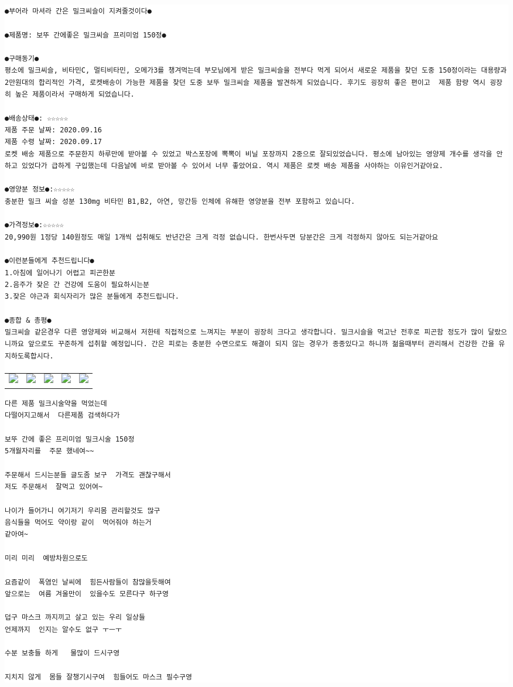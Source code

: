     ●부어라 마셔라 간은 밀크씨슬이 지켜줄것이다●
    
    ●제품명: 보뚜 간에좋은 밀크씨슬 프리미엄 150정●
    
    ●구매동기●
    평소에 밀크씨슬, 비타민C, 멀티비타민, 오메가3를 챙겨먹는데 부모님에게 받은 밀크씨슬을 전부다 먹게 되어서 새로운 제품을 찾던 도중 150정이라는 대용량과 2만원대의 합리적인 가격, 로켓배송이 가능한 제품을 찾던 도중 보뚜 밀크씨슬 제품을 발견하게 되었습니다. 후기도 굉장히 좋은 편이고  제품 함량 역시 굉장히 높은 제품이라서 구매하게 되었습니다.
    
    ●배송상태●: ☆☆☆☆☆
    제품 주문 날짜: 2020.09.16
    제품 수령 날짜: 2020.09.17
    로켓 배송 제품으로 주문한지 하루만에 받아볼 수 있었고 박스포장에 뽁뽁이 비닐 포장까지 2중으로 잘되있었습니다. 평소에 남아있는 영양제 개수를 생각을 안하고 있었다가 급하게 구입했는데 다음날에 바로 받아볼 수 있어서 너무 좋았어요. 역시 제품은 로켓 배송 제품을 사야하는 이유인거같아요.
    
    ●영양분 정보●:☆☆☆☆☆
    충분한 밀크 씨슬 성분 130mg 비타민 B1,B2, 아연, 망간등 인체에 유해한 영양분을 전부 포함하고 있습니다.
    
    ●가격정보●:☆☆☆☆☆
    20,990원 1정당 140원정도 매일 1개씩 섭취해도 반년간은 크게 걱정 없습니다. 한번사두면 당분간은 크게 걱정하지 않아도 되는거같아요
    
    ●이런분들에게 추천드립니다●
    1.아침에 일어나기 어렵고 피곤한분
    2.음주가 잦은 간 건강에 도움이 필요하시는분
    3.잦은 야근과 회식자리가 많은 분들에게 추천드립니다. 
    
    ●종합 & 총평●
    밀크씨슬 같은경우 다른 영양제와 비교해서 저한테 직접적으로 느껴지는 부분이 굉장히 크다고 생각합니다. 밀크시슬을 먹고난 전후로 피곤함 정도가 많이 달랐으니까요 앞으로도 꾸준하게 섭취할 예정입니다. 간은 피로는 충분한 수면으로도 해결이 되지 않는 경우가 종종있다고 하니까 젊을때부터 관리해서 건강한 간을 유지하도록합시다.

####    
| | | | | |
| --- | --- | --- | --- | --- | 
| <img src = "https://thumbnail6.coupangcdn.com/thumbnails/local/320/image2/PRODUCTREVIEW/202107/27/1019444873976144195/15e691c3-bcee-41f6-b21b-544a070504e5.jpg" style="width: 100%; height: auto; margin-top: -2.31094px; opacity: 1;">| <img src = "https://thumbnail6.coupangcdn.com/thumbnails/local/320/image2/PRODUCTREVIEW/202107/27/1019444873976144195/69ded20d-4f23-4730-b54b-3349f1fd2e45.jpg" style="width: 100%; height: auto; margin-top: -2.31094px; opacity: 1;">| <img src = "https://thumbnail7.coupangcdn.com/thumbnails/local/320/image2/PRODUCTREVIEW/202107/27/1019444873976144195/d22ef010-c4b1-4959-81b5-608c27b7064f.jpg" style="width: 100%; height: auto; margin-top: -2.31094px; opacity: 1;">| <img src = "https://thumbnail8.coupangcdn.com/thumbnails/local/320/image2/PRODUCTREVIEW/202107/27/1019444873976144195/cbc34ac5-dbd0-4c96-94ea-3c6f3ebebb40.jpg" style="width: 100%; height: auto; margin-top: -2.31094px; opacity: 1;">| <img src = "https://thumbnail6.coupangcdn.com/thumbnails/local/320/image2/PRODUCTREVIEW/202107/27/1019444873976144195/934711c6-7838-454e-962c-45dd376bb7da.jpg" style="width: 100%; height: auto; margin-top: -2.31094px; opacity: 1;">| 

    다른 제품 밀크시술약을 먹었는데 
    다떨어지고해서  다른제품 검색하다가 
    
    보뚜 간에 좋은 프리미엄 밀크시술 150정
    5개월자리를  주문 했네여~~
    
    주문해서 드시는분들 글도좀 보구  가격도 괜찮구해서
    저도 주문해서  잘먹고 있어여~
    
    나이가 들어가니 여기저기 우리몸 관리할것도 많구
    음식들을 먹어도 약이랑 같이  먹어줘야 하는거 
    같아여~
    
    미리 미리  예방차원으로도  
    
    요즘같이  폭염인 날씨에  힘든사람들이 참많을듯해여
    앞으로는  여름 겨울만이  있을수도 모른다구 하구영
    
    덥구 마스크 까지끼고 살고 있는 우리 일상들
    언제까지  인지는 알수도 없구 ㅜㅡㅜ
    
    수분 보충들 하게   물많이 드시구영 
    
    지치지 않게  몸들 잘챙기시구여  힘들어도 마스크 필수구영
    